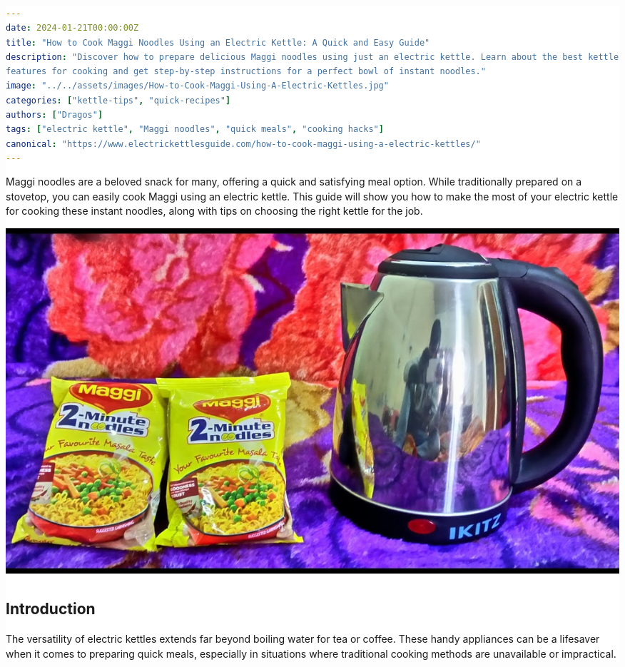 ```yaml
---
date: 2024-01-21T00:00:00Z
title: "How to Cook Maggi Noodles Using an Electric Kettle: A Quick and Easy Guide"
description: "Discover how to prepare delicious Maggi noodles using just an electric kettle. Learn about the best kettle features for cooking and get step-by-step instructions for a perfect bowl of instant noodles."
image: "../../assets/images/How-to-Cook-Maggi-Using-A-Electric-Kettles.jpg"
categories: ["kettle-tips", "quick-recipes"]
authors: ["Dragos"]
tags: ["electric kettle", "Maggi noodles", "quick meals", "cooking hacks"]
canonical: "https://www.electrickettlesguide.com/how-to-cook-maggi-using-a-electric-kettles/"
---
```


Maggi noodles are a beloved snack for many, offering a quick and satisfying meal option. While traditionally prepared on a stovetop, you can easily cook Maggi using an electric kettle. This guide will show you how to make the most of your electric kettle for cooking these instant noodles, along with tips on choosing the right kettle for the job.

![Cooking Maggi in Electric Kettle](../../assets/images/How-to-Cook-Maggi-Using-A-Electric-Kettles.jpg)

## Introduction

The versatility of electric kettles extends far beyond boiling water for tea or coffee. These handy appliances can be a lifesaver when it comes to preparing quick meals, especially in situations where traditional cooking methods are unavailable or impractical.
